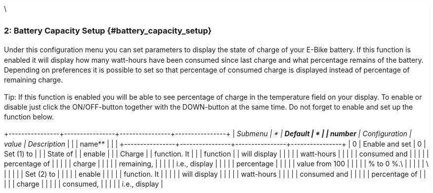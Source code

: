 \

### 2: Battery Capacity Setup {#battery_capacity_setup}

Under this configuration menu you can set parameters to display the
state of charge of your E-Bike battery. If this function is enabled it
will display how many watt-hours have been consumed since last charge
and what percentage remains of the battery. Depending on preferences it
is possible to set so that percentage of consumed charge is displayed
instead of percentage of remaining charge.

Tip: If this function is enabled you will be able to see percentage of
charge in the temperature field on your display. To enable or disable
just click the ON/OFF-button together with the DOWN-button at the same
time. Do not forget to enable and set up the function below.

+----------------+----------------+----------------+----------------+
| **Submenu      | *              | **Default      | *              |
| number**       | *Configuration | value**        | *Description** |
|                | name**         |                |                |
+----------------+----------------+----------------+----------------+
| 0              | Enable and set | 0              | Set (1) to     |
|                | State of       |                | enable         |
|                | Charge         |                | function. It   |
|                | function       |                | will display   |
|                |                |                | watt-hours     |
|                |                |                | consumed and   |
|                |                |                | percentage of  |
|                |                |                | charge         |
|                |                |                | remaining,     |
|                |                |                | i.e., display  |
|                |                |                | percentage     |
|                |                |                | value from 100 |
|                |                |                | % to 0 %.\     |
|                |                |                | \              |
|                |                |                | Set (2) to     |
|                |                |                | enable         |
|                |                |                | function. It   |
|                |                |                | will display   |
|                |                |                | watt-hours     |
|                |                |                | consumed and   |
|                |                |                | percentage of  |
|                |                |                | charge         |
|                |                |                | consumed,      |
|                |                |                | i.e., display  |